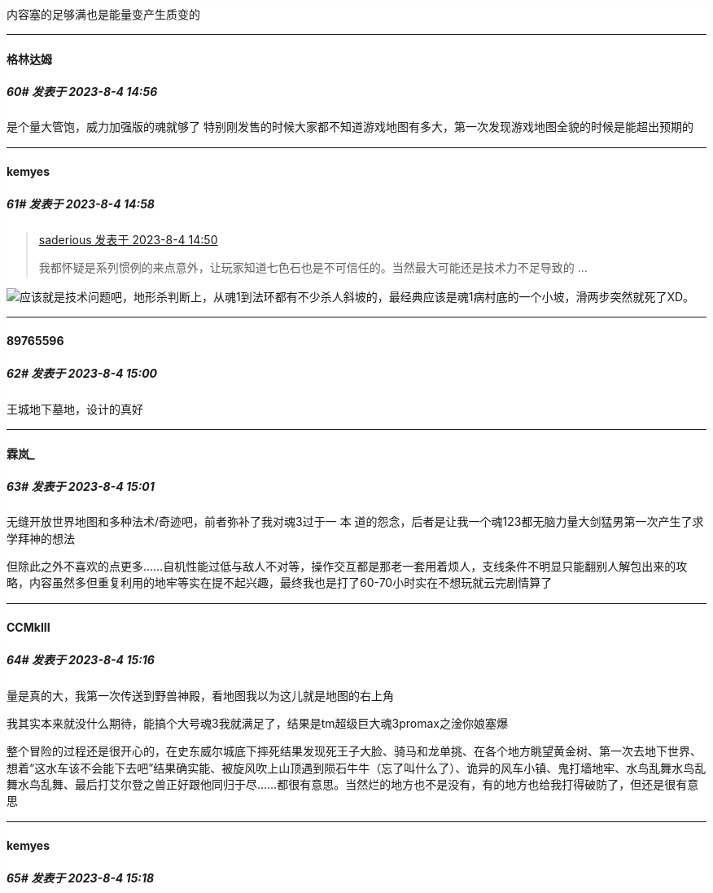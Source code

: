 内容塞的足够满也是能量变产生质变的

*****

####  格林达姆  
##### 60#       发表于 2023-8-4 14:56

是个量大管饱，威力加强版的魂就够了
特别刚发售的时候大家都不知道游戏地图有多大，第一次发现游戏地图全貌的时候是能超出预期的


*****

####  kemyes  
##### 61#       发表于 2023-8-4 14:58

<blockquote><a href="httphttps://bbs.saraba1st.com/2b/forum.php?mod=redirect&amp;goto=findpost&amp;pid=61905386&amp;ptid=2147031" target="_blank">saderious 发表于 2023-8-4 14:50</a>

我都怀疑是系列惯例的来点意外，让玩家知道七色石也是不可信任的。当然最大可能还是技术力不足导致的 ...</blockquote>
<img src="https://static.saraba1st.com/image/smiley/face2017/047.png" referrerpolicy="no-referrer">应该就是技术问题吧，地形杀判断上，从魂1到法环都有不少杀人斜坡的，最经典应该是魂1病村底的一个小坡，滑两步突然就死了XD。

*****

####  89765596  
##### 62#       发表于 2023-8-4 15:00

王城地下墓地，设计的真好

*****

####  霖岚_  
##### 63#       发表于 2023-8-4 15:01

无缝开放世界地图和多种法术/奇迹吧，前者弥补了我对魂3过于一 本 道的怨念，后者是让我一个魂123都无脑力量大剑猛男第一次产生了求学拜神的想法

但除此之外不喜欢的点更多……自机性能过低与敌人不对等，操作交互都是那老一套用着烦人，支线条件不明显只能翻别人解包出来的攻略，内容虽然多但重复利用的地牢等实在提不起兴趣，最终我也是打了60-70小时实在不想玩就云完剧情算了


*****

####  CCMkIII  
##### 64#       发表于 2023-8-4 15:16

量是真的大，我第一次传送到野兽神殿，看地图我以为这儿就是地图的右上角

我其实本来就没什么期待，能搞个大号魂3我就满足了，结果是tm超级巨大魂3promax之淦你娘塞爆

整个冒险的过程还是很开心的，在史东威尔城底下摔死结果发现死王子大脸、骑马和龙单挑、在各个地方眺望黄金树、第一次去地下世界、想着“这水车该不会能下去吧”结果确实能、被旋风吹上山顶遇到陨石牛牛（忘了叫什么了）、诡异的风车小镇、鬼打墙地牢、水鸟乱舞水鸟乱舞水鸟乱舞、最后打艾尔登之兽正好跟他同归于尽……都很有意思。当然烂的地方也不是没有，有的地方也给我打得破防了，但还是很有意思

*****

####  kemyes  
##### 65#       发表于 2023-8-4 15:18
